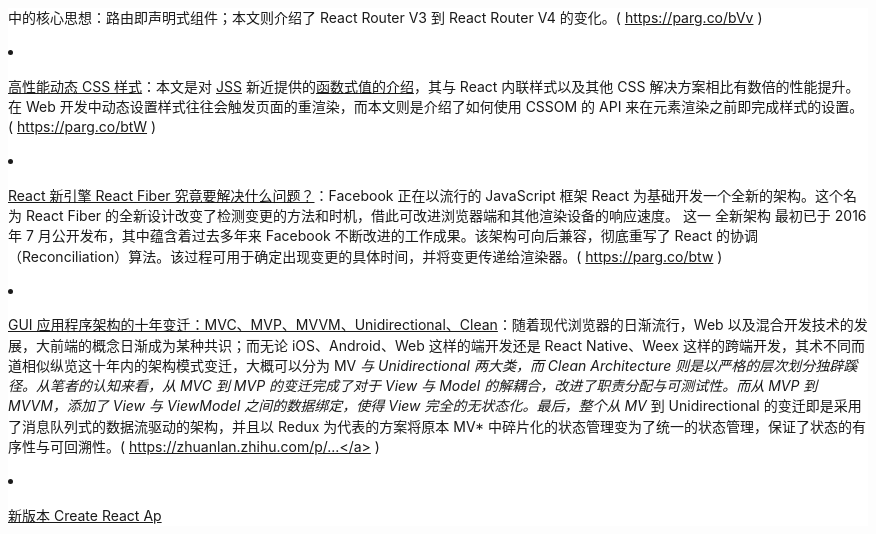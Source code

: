 &#x4E2D;&#x7684;&#x6838;&#x5FC3;&#x601D;&#x60F3;&#xFF1A;&#x8DEF;&#x7531;&#x5373;&#x58F0;&#x660E;&#x5F0F;&#x7EC4;&#x4EF6;&#xFF1B;&#x672C;&#x6587;&#x5219;&#x4ECB;&#x7ECD;&#x4E86; React Router V3 &#x5230; React Router V4 &#x7684;&#x53D8;&#x5316;&#x3002;( <a href="https://parg.co/bVv" rel="nofollow noreferrer" target="_blank">https://parg.co/bVv</a> )</p></li><li><p><a href="https://parg.co/btW" rel="nofollow noreferrer" target="_blank">&#x9AD8;&#x6027;&#x80FD;&#x52A8;&#x6001; CSS &#x6837;&#x5F0F;</a>&#xFF1A;&#x672C;&#x6587;&#x662F;&#x5BF9; <a href="http://cssinjs.org/" rel="nofollow noreferrer" target="_blank">JSS</a> &#x65B0;&#x8FD1;&#x63D0;&#x4F9B;&#x7684;<a href="http://cssinjs.org/json-api?v=v7.1.1#function-values" rel="nofollow noreferrer" target="_blank">&#x51FD;&#x6570;&#x5F0F;&#x503C;&#x7684;&#x4ECB;&#x7ECD;</a>&#xFF0C;&#x5176;&#x4E0E; React &#x5185;&#x8054;&#x6837;&#x5F0F;&#x4EE5;&#x53CA;&#x5176;&#x4ED6; CSS &#x89E3;&#x51B3;&#x65B9;&#x6848;&#x76F8;&#x6BD4;&#x6709;&#x6570;&#x500D;&#x7684;&#x6027;&#x80FD;&#x63D0;&#x5347;&#x3002;&#x5728; Web &#x5F00;&#x53D1;&#x4E2D;&#x52A8;&#x6001;&#x8BBE;&#x7F6E;&#x6837;&#x5F0F;&#x5F80;&#x5F80;&#x4F1A;&#x89E6;&#x53D1;&#x9875;&#x9762;&#x7684;&#x91CD;&#x6E32;&#x67D3;&#xFF0C;&#x800C;&#x672C;&#x6587;&#x5219;&#x662F;&#x4ECB;&#x7ECD;&#x4E86;&#x5982;&#x4F55;&#x4F7F;&#x7528; CSSOM &#x7684; API &#x6765;&#x5728;&#x5143;&#x7D20;&#x6E32;&#x67D3;&#x4E4B;&#x524D;&#x5373;&#x5B8C;&#x6210;&#x6837;&#x5F0F;&#x7684;&#x8BBE;&#x7F6E;&#x3002;( <a href="https://parg.co/btW" rel="nofollow noreferrer" target="_blank">https://parg.co/btW</a> )</p></li><li><p><a href="https://parg.co/btw" rel="nofollow noreferrer" target="_blank">React &#x65B0;&#x5F15;&#x64CE; React Fiber &#x7A76;&#x7ADF;&#x8981;&#x89E3;&#x51B3;&#x4EC0;&#x4E48;&#x95EE;&#x9898;&#xFF1F;</a>&#xFF1A;Facebook &#x6B63;&#x5728;&#x4EE5;&#x6D41;&#x884C;&#x7684; JavaScript &#x6846;&#x67B6; React &#x4E3A;&#x57FA;&#x7840;&#x5F00;&#x53D1;&#x4E00;&#x4E2A;&#x5168;&#x65B0;&#x7684;&#x67B6;&#x6784;&#x3002;&#x8FD9;&#x4E2A;&#x540D;&#x4E3A; React Fiber &#x7684;&#x5168;&#x65B0;&#x8BBE;&#x8BA1;&#x6539;&#x53D8;&#x4E86;&#x68C0;&#x6D4B;&#x53D8;&#x66F4;&#x7684;&#x65B9;&#x6CD5;&#x548C;&#x65F6;&#x673A;&#xFF0C;&#x501F;&#x6B64;&#x53EF;&#x6539;&#x8FDB;&#x6D4F;&#x89C8;&#x5668;&#x7AEF;&#x548C;&#x5176;&#x4ED6;&#x6E32;&#x67D3;&#x8BBE;&#x5907;&#x7684;&#x54CD;&#x5E94;&#x901F;&#x5EA6;&#x3002; &#x8FD9;&#x4E00; &#x5168;&#x65B0;&#x67B6;&#x6784; &#x6700;&#x521D;&#x5DF2;&#x4E8E; 2016 &#x5E74; 7 &#x6708;&#x516C;&#x5F00;&#x53D1;&#x5E03;&#xFF0C;&#x5176;&#x4E2D;&#x8574;&#x542B;&#x7740;&#x8FC7;&#x53BB;&#x591A;&#x5E74;&#x6765; Facebook &#x4E0D;&#x65AD;&#x6539;&#x8FDB;&#x7684;&#x5DE5;&#x4F5C;&#x6210;&#x679C;&#x3002;&#x8BE5;&#x67B6;&#x6784;&#x53EF;&#x5411;&#x540E;&#x517C;&#x5BB9;&#xFF0C;&#x5F7B;&#x5E95;&#x91CD;&#x5199;&#x4E86; React &#x7684;&#x534F;&#x8C03;&#xFF08;Reconciliation&#xFF09;&#x7B97;&#x6CD5;&#x3002;&#x8BE5;&#x8FC7;&#x7A0B;&#x53EF;&#x7528;&#x4E8E;&#x786E;&#x5B9A;&#x51FA;&#x73B0;&#x53D8;&#x66F4;&#x7684;&#x5177;&#x4F53;&#x65F6;&#x95F4;&#xFF0C;&#x5E76;&#x5C06;&#x53D8;&#x66F4;&#x4F20;&#x9012;&#x7ED9;&#x6E32;&#x67D3;&#x5668;&#x3002;( <a href="https://parg.co/btw" rel="nofollow noreferrer" target="_blank">https://parg.co/btw</a> )</p></li><li><p><a href="https://zhuanlan.zhihu.com/p/26799645" rel="nofollow noreferrer" target="_blank">GUI &#x5E94;&#x7528;&#x7A0B;&#x5E8F;&#x67B6;&#x6784;&#x7684;&#x5341;&#x5E74;&#x53D8;&#x8FC1;&#xFF1A;MVC&#x3001;MVP&#x3001;MVVM&#x3001;Unidirectional&#x3001;Clean</a>&#xFF1A;&#x968F;&#x7740;&#x73B0;&#x4EE3;&#x6D4F;&#x89C8;&#x5668;&#x7684;&#x65E5;&#x6E10;&#x6D41;&#x884C;&#xFF0C;Web &#x4EE5;&#x53CA;&#x6DF7;&#x5408;&#x5F00;&#x53D1;&#x6280;&#x672F;&#x7684;&#x53D1;&#x5C55;&#xFF0C;&#x5927;&#x524D;&#x7AEF;&#x7684;&#x6982;&#x5FF5;&#x65E5;&#x6E10;&#x6210;&#x4E3A;&#x67D0;&#x79CD;&#x5171;&#x8BC6;&#xFF1B;&#x800C;&#x65E0;&#x8BBA; iOS&#x3001;Android&#x3001;Web &#x8FD9;&#x6837;&#x7684;&#x7AEF;&#x5F00;&#x53D1;&#x8FD8;&#x662F; React Native&#x3001;Weex &#x8FD9;&#x6837;&#x7684;&#x8DE8;&#x7AEF;&#x5F00;&#x53D1;&#xFF0C;&#x5176;&#x672F;&#x4E0D;&#x540C;&#x800C;&#x9053;&#x76F8;&#x4F3C;&#x7EB5;&#x89C8;&#x8FD9;&#x5341;&#x5E74;&#x5185;&#x7684;&#x67B6;&#x6784;&#x6A21;&#x5F0F;&#x53D8;&#x8FC1;&#xFF0C;&#x5927;&#x6982;&#x53EF;&#x4EE5;&#x5206;&#x4E3A; MV<em> &#x4E0E; Unidirectional &#x4E24;&#x5927;&#x7C7B;&#xFF0C;&#x800C; Clean Architecture &#x5219;&#x662F;&#x4EE5;&#x4E25;&#x683C;&#x7684;&#x5C42;&#x6B21;&#x5212;&#x5206;&#x72EC;&#x8F9F;&#x8E4A;&#x5F84;&#x3002;&#x4ECE;&#x7B14;&#x8005;&#x7684;&#x8BA4;&#x77E5;&#x6765;&#x770B;&#xFF0C;&#x4ECE; MVC &#x5230; MVP &#x7684;&#x53D8;&#x8FC1;&#x5B8C;&#x6210;&#x4E86;&#x5BF9;&#x4E8E; View &#x4E0E; Model &#x7684;&#x89E3;&#x8026;&#x5408;&#xFF0C;&#x6539;&#x8FDB;&#x4E86;&#x804C;&#x8D23;&#x5206;&#x914D;&#x4E0E;&#x53EF;&#x6D4B;&#x8BD5;&#x6027;&#x3002;&#x800C;&#x4ECE; MVP &#x5230; MVVM&#xFF0C;&#x6DFB;&#x52A0;&#x4E86; View &#x4E0E; ViewModel &#x4E4B;&#x95F4;&#x7684;&#x6570;&#x636E;&#x7ED1;&#x5B9A;&#xFF0C;&#x4F7F;&#x5F97; View &#x5B8C;&#x5168;&#x7684;&#x65E0;&#x72B6;&#x6001;&#x5316;&#x3002;&#x6700;&#x540E;&#xFF0C;&#x6574;&#x4E2A;&#x4ECE; MV</em> &#x5230; Unidirectional &#x7684;&#x53D8;&#x8FC1;&#x5373;&#x662F;&#x91C7;&#x7528;&#x4E86;&#x6D88;&#x606F;&#x961F;&#x5217;&#x5F0F;&#x7684;&#x6570;&#x636E;&#x6D41;&#x9A71;&#x52A8;&#x7684;&#x67B6;&#x6784;&#xFF0C;&#x5E76;&#x4E14;&#x4EE5; Redux &#x4E3A;&#x4EE3;&#x8868;&#x7684;&#x65B9;&#x6848;&#x5C06;&#x539F;&#x672C; MV* &#x4E2D;&#x788E;&#x7247;&#x5316;&#x7684;&#x72B6;&#x6001;&#x7BA1;&#x7406;&#x53D8;&#x4E3A;&#x4E86;&#x7EDF;&#x4E00;&#x7684;&#x72B6;&#x6001;&#x7BA1;&#x7406;&#xFF0C;&#x4FDD;&#x8BC1;&#x4E86;&#x72B6;&#x6001;&#x7684;&#x6709;&#x5E8F;&#x6027;&#x4E0E;&#x53EF;&#x56DE;&#x6EAF;&#x6027;&#x3002;( <a href="https://zhuanlan.zhihu.com/p/26799645" rel="nofollow noreferrer" target="_blank">https://zhuanlan.zhihu.com/p/...</a> )</p></li><li><p><a href="https://parg.co/bkY" rel="nofollow noreferrer" target="_blank">&#x65B0;&#x7248;&#x672C;
Create React Ap